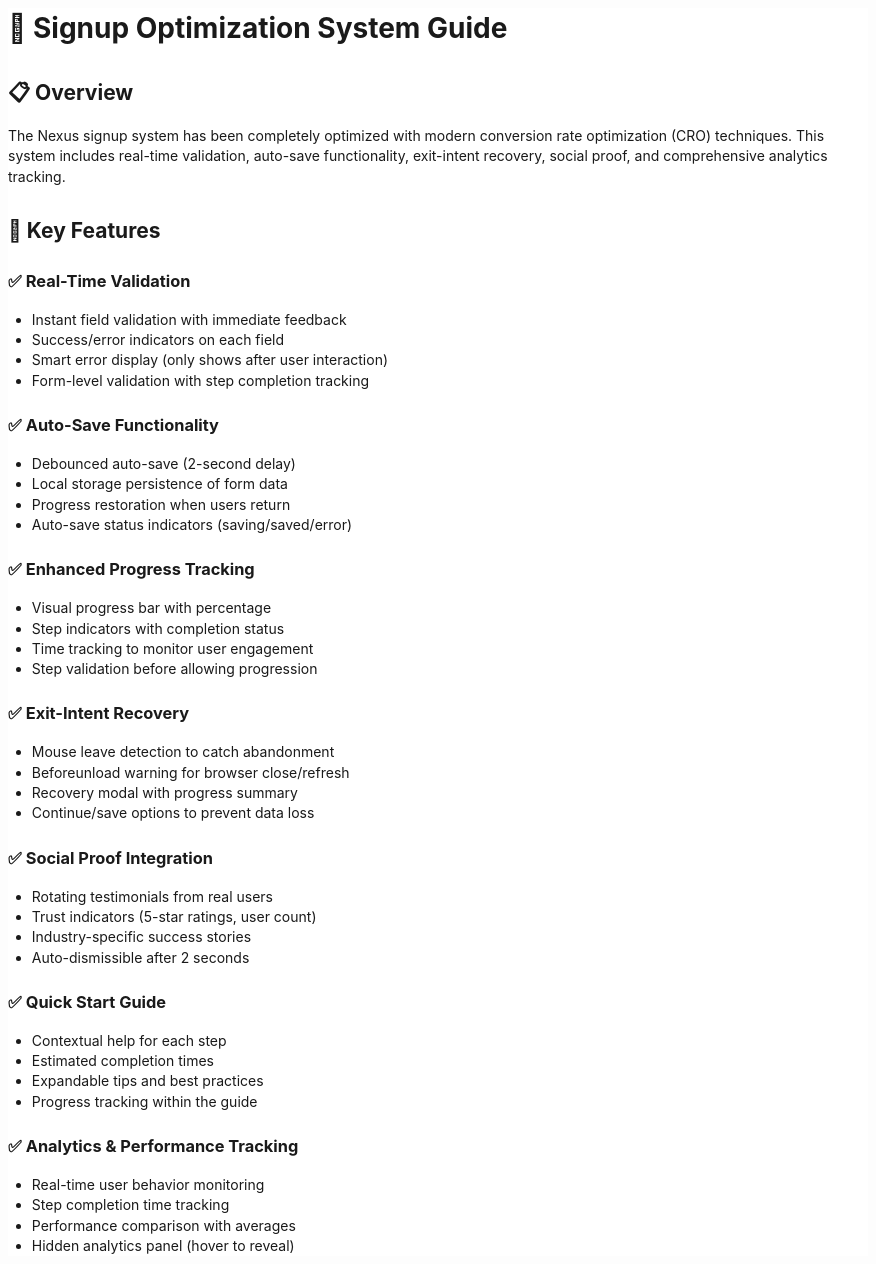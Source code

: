 # 🚀 Signup Optimization System Guide

## 📋 Overview

The Nexus signup system has been completely optimized with modern conversion rate optimization (CRO) techniques. This system includes real-time validation, auto-save functionality, exit-intent recovery, social proof, and comprehensive analytics tracking.

## 🎯 Key Features

### ✅ **Real-Time Validation**
- Instant field validation with immediate feedback
- Success/error indicators on each field
- Smart error display (only shows after user interaction)
- Form-level validation with step completion tracking

### ✅ **Auto-Save Functionality**
- Debounced auto-save (2-second delay)
- Local storage persistence of form data
- Progress restoration when users return
- Auto-save status indicators (saving/saved/error)

### ✅ **Enhanced Progress Tracking**
- Visual progress bar with percentage
- Step indicators with completion status
- Time tracking to monitor user engagement
- Step validation before allowing progression

### ✅ **Exit-Intent Recovery**
- Mouse leave detection to catch abandonment
- Beforeunload warning for browser close/refresh
- Recovery modal with progress summary
- Continue/save options to prevent data loss

### ✅ **Social Proof Integration**
- Rotating testimonials from real users
- Trust indicators (5-star ratings, user count)
- Industry-specific success stories
- Auto-dismissible after 2 seconds

### ✅ **Quick Start Guide**
- Contextual help for each step
- Estimated completion times
- Expandable tips and best practices
- Progress tracking within the guide

### ✅ **Analytics & Performance Tracking**
- Real-time user behavior monitoring
- Step completion time tracking
- Performance comparison with averages
- Hidden analytics panel (hover to reveal)
